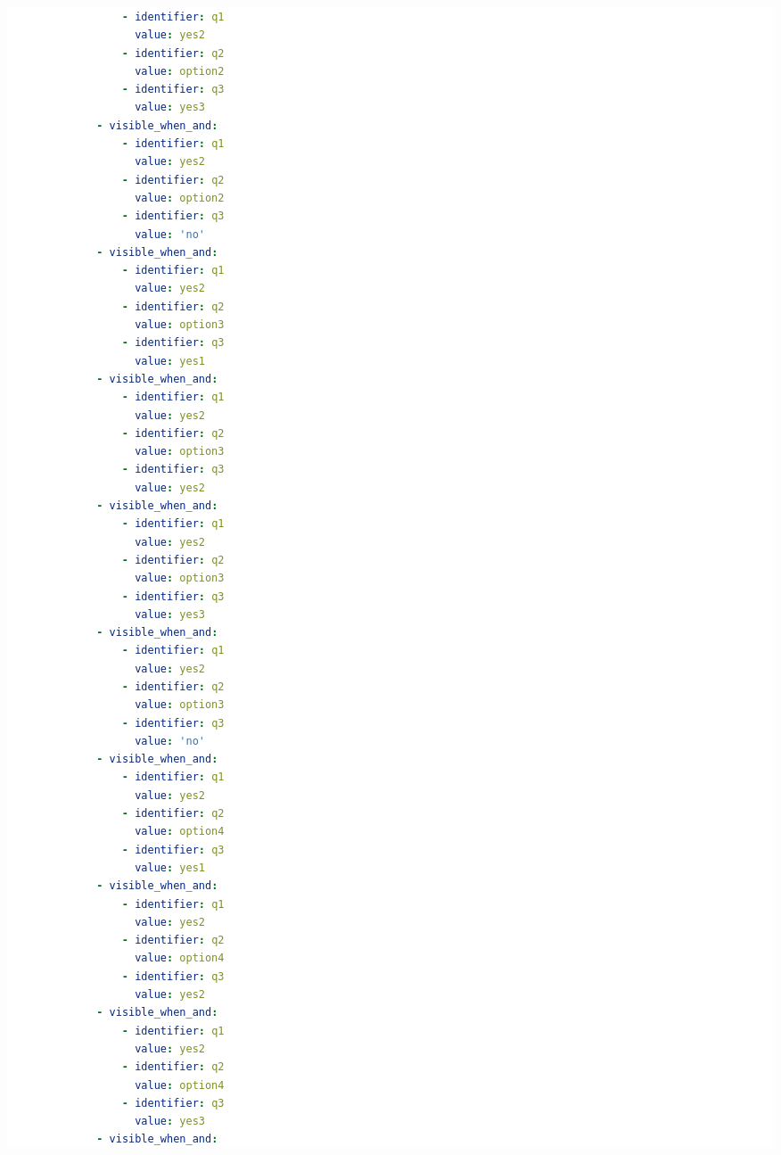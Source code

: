 ```yaml
                  - identifier: q1
                    value: yes2
                  - identifier: q2
                    value: option2
                  - identifier: q3
                    value: yes3
              - visible_when_and:
                  - identifier: q1
                    value: yes2
                  - identifier: q2
                    value: option2
                  - identifier: q3
                    value: 'no'
              - visible_when_and:
                  - identifier: q1
                    value: yes2
                  - identifier: q2
                    value: option3
                  - identifier: q3
                    value: yes1
              - visible_when_and:
                  - identifier: q1
                    value: yes2
                  - identifier: q2
                    value: option3
                  - identifier: q3
                    value: yes2
              - visible_when_and:
                  - identifier: q1
                    value: yes2
                  - identifier: q2
                    value: option3
                  - identifier: q3
                    value: yes3
              - visible_when_and:
                  - identifier: q1
                    value: yes2
                  - identifier: q2
                    value: option3
                  - identifier: q3
                    value: 'no'
              - visible_when_and:
                  - identifier: q1
                    value: yes2
                  - identifier: q2
                    value: option4
                  - identifier: q3
                    value: yes1
              - visible_when_and:
                  - identifier: q1
                    value: yes2
                  - identifier: q2
                    value: option4
                  - identifier: q3
                    value: yes2
              - visible_when_and:
                  - identifier: q1
                    value: yes2
                  - identifier: q2
                    value: option4
                  - identifier: q3
                    value: yes3
              - visible_when_and:
```